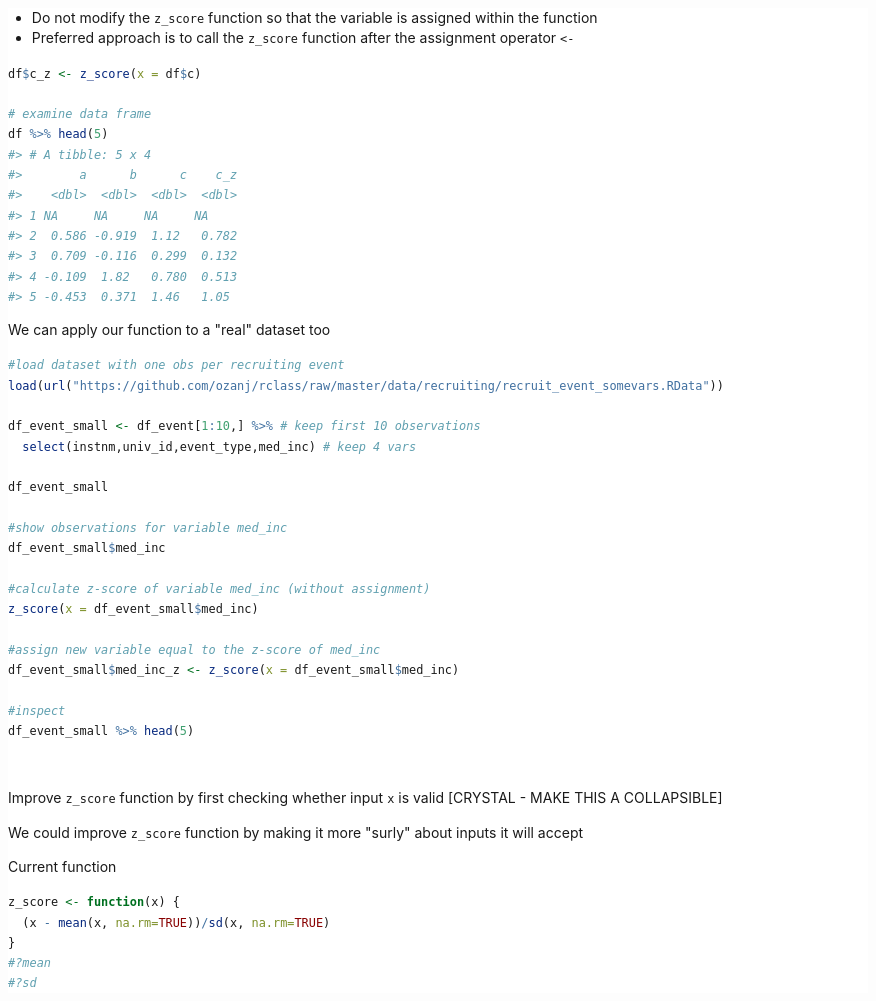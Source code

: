- Do not modify the `z_score` function so that the variable is assigned within the function
- Preferred approach is to call the `z_score` function after the assignment operator `<-`


```r
df$c_z <- z_score(x = df$c)

# examine data frame
df %>% head(5)
#> # A tibble: 5 x 4
#>        a      b      c    c_z
#>    <dbl>  <dbl>  <dbl>  <dbl>
#> 1 NA     NA     NA     NA    
#> 2  0.586 -0.919  1.12   0.782
#> 3  0.709 -0.116  0.299  0.132
#> 4 -0.109  1.82   0.780  0.513
#> 5 -0.453  0.371  1.46   1.05
```
We can apply our function to a "real" dataset too


```r
#load dataset with one obs per recruiting event
load(url("https://github.com/ozanj/rclass/raw/master/data/recruiting/recruit_event_somevars.RData"))

df_event_small <- df_event[1:10,] %>% # keep first 10 observations
  select(instnm,univ_id,event_type,med_inc) # keep 4 vars

df_event_small

#show observations for variable med_inc
df_event_small$med_inc

#calculate z-score of variable med_inc (without assignment)
z_score(x = df_event_small$med_inc)

#assign new variable equal to the z-score of med_inc
df_event_small$med_inc_z <- z_score(x = df_event_small$med_inc)

#inspect
df_event_small %>% head(5)
```

<br>

Improve `z_score` function by first checking whether input `x` is valid [CRYSTAL - MAKE THIS A COLLAPSIBLE]

We could improve `z_score` function by making it more "surly" about inputs it will accept

Current function

```r
z_score <- function(x) {
  (x - mean(x, na.rm=TRUE))/sd(x, na.rm=TRUE)
}
#?mean
#?sd
```
